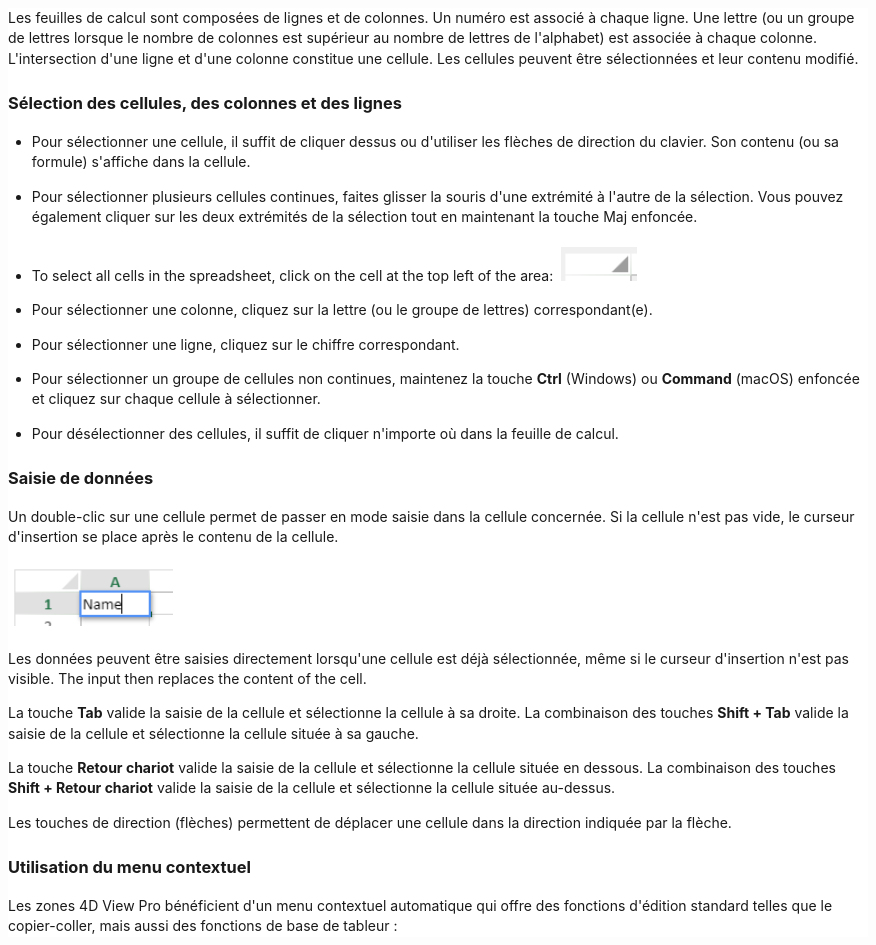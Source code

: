 Les feuilles de calcul sont composées de lignes et de colonnes. Un numéro est associé à chaque ligne. Une lettre (ou un groupe de lettres lorsque le nombre de colonnes est supérieur au nombre de lettres de l'alphabet) est associée à chaque colonne. L'intersection d'une ligne et d'une colonne constitue une cellule. Les cellules peuvent être sélectionnées et leur contenu modifié.

### Sélection des cellules, des colonnes et des lignes

* Pour sélectionner une cellule, il suffit de cliquer dessus ou d'utiliser les flèches de direction du clavier. Son contenu (ou sa formule) s'affiche dans la cellule.

* Pour sélectionner plusieurs cellules continues, faites glisser la souris d'une extrémité à l'autre de la sélection. Vous pouvez également cliquer sur les deux extrémités de la sélection tout en maintenant la touche Maj enfoncée.

* To select all cells in the spreadsheet, click on the cell at the top left of the area: ![](../assets/en/ViewPro/vpSelectAll.PNG)

* Pour sélectionner une colonne, cliquez sur la lettre (ou le groupe de lettres) correspondant(e).

* Pour sélectionner une ligne, cliquez sur le chiffre correspondant.

* Pour sélectionner un groupe de cellules non continues, maintenez la touche **Ctrl** (Windows) ou **Command** (macOS) enfoncée et cliquez sur chaque cellule à sélectionner.

* Pour désélectionner des cellules, il suffit de cliquer n'importe où dans la feuille de calcul.

### Saisie de données

Un double-clic sur une cellule permet de passer en mode saisie dans la cellule concernée. Si la cellule n'est pas vide, le curseur d'insertion se place après le contenu de la cellule.

![](../assets/en/ViewPro/vpInput.PNG)

Les données peuvent être saisies directement lorsqu'une cellule est déjà sélectionnée, même si le curseur d'insertion n'est pas visible. The input then replaces the content of the cell.

La touche **Tab** valide la saisie de la cellule et sélectionne la cellule à sa droite. La combinaison des touches **Shift + Tab** valide la saisie de la cellule et sélectionne la cellule située à sa gauche.

La touche **Retour chariot** valide la saisie de la cellule et sélectionne la cellule située en dessous. La combinaison des touches **Shift + Retour chariot** valide la saisie de la cellule et sélectionne la cellule située au-dessus.

Les touches de direction (flèches) permettent de déplacer une cellule dans la direction indiquée par la flèche.

### Utilisation du menu contextuel

Les zones 4D View Pro bénéficient d'un menu contextuel automatique qui offre des fonctions d'édition standard telles que le copier-coller, mais aussi des fonctions de base de tableur :
